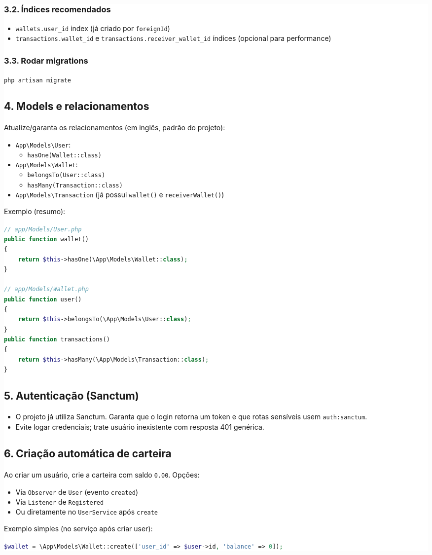 ### 3.2. Índices recomendados
- `wallets.user_id` index (já criado por `foreignId`)
- `transactions.wallet_id` e `transactions.receiver_wallet_id` índices (opcional para performance)

### 3.3. Rodar migrations
```bash
php artisan migrate
```

## 4. Models e relacionamentos
Atualize/garanta os relacionamentos (em inglês, padrão do projeto):

- `App\Models\User`:
  - `hasOne(Wallet::class)`
- `App\Models\Wallet`:
  - `belongsTo(User::class)`
  - `hasMany(Transaction::class)`
- `App\Models\Transaction` (já possui `wallet()` e `receiverWallet()`)

Exemplo (resumo):
```php
// app/Models/User.php
public function wallet()
{
    return $this->hasOne(\App\Models\Wallet::class);
}

// app/Models/Wallet.php
public function user()
{
    return $this->belongsTo(\App\Models\User::class);
}
public function transactions()
{
    return $this->hasMany(\App\Models\Transaction::class);
}
```

## 5. Autenticação (Sanctum)
- O projeto já utiliza Sanctum. Garanta que o login retorna um token e que rotas sensíveis usem `auth:sanctum`.
- Evite logar credenciais; trate usuário inexistente com resposta 401 genérica.

## 6. Criação automática de carteira
Ao criar um usuário, crie a carteira com saldo `0.00`. Opções:
- Via `Observer` de `User` (evento `created`)
- Via `Listener` de `Registered`
- Ou diretamente no `UserService` após `create`

Exemplo simples (no serviço após criar user):
```php
$wallet = \App\Models\Wallet::create(['user_id' => $user->id, 'balance' => 0]);
```
